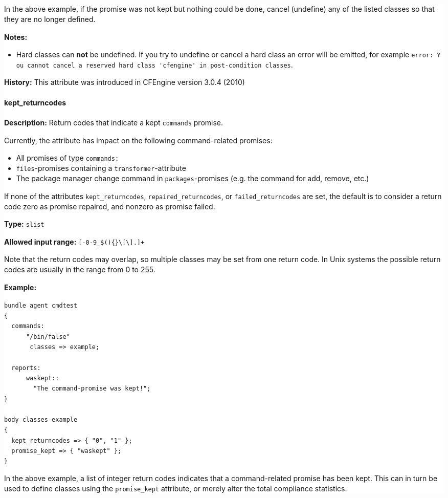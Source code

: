 In the above example, if the promise was not kept but nothing could be done,
cancel (undefine) any of the listed classes so that they are no longer
defined.

**Notes:**

- Hard classes can **not** be undefined. If you try to undefine or cancel a hard
  class an error will be emitted, for example `error: You cannot cancel a
reserved hard class 'cfengine' in post-condition classes`.

**History:** This attribute was introduced in CFEngine version 3.0.4 (2010)

#### kept_returncodes

**Description:** Return codes that indicate a kept `commands` promise.

Currently, the attribute has impact on the following command-related promises:

- All promises of type `commands:`
- `files`-promises containing a `transformer`-attribute
- The package manager change command in `packages`-promises (e.g. the command
  for add, remove, etc.)

If none of the attributes `kept_returncodes`, `repaired_returncodes`, or
`failed_returncodes` are set, the default is to consider a return code zero as
promise repaired, and nonzero as promise failed.

**Type:** `slist`

**Allowed input range:** `[-0-9_$(){}\[\].]+`

Note that the return codes may overlap, so multiple classes may be set from one
return code. In Unix systems the possible return codes are usually in the range
from 0 to 255.

**Example:**

```cf3
bundle agent cmdtest
{
  commands:
      "/bin/false"
       classes => example;

  reports:
      waskept::
        "The command-promise was kept!";
}

body classes example
{
  kept_returncodes => { "0", "1" };
  promise_kept => { "waskept" };
}
```

In the above example, a list of integer return codes indicates that a
command-related promise has been kept. This can in turn be used to define
classes using the `promise_kept` attribute, or merely alter the total
compliance statistics.
